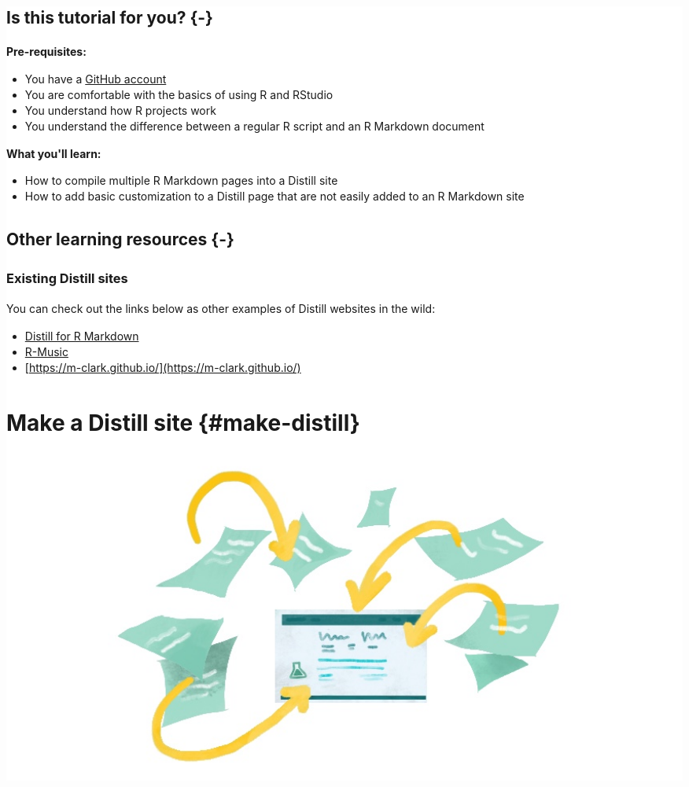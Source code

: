 
## Is this tutorial for you? {-}







**Pre-requisites:**

* You have a [GitHub account](https://github.com/)
* You are comfortable with the basics of using R and RStudio
* You understand how R projects work
* You understand the difference between a regular R script and an R Markdown document


**What you'll learn:**

* How to compile multiple R Markdown pages into a Distill site
* How to add basic customization to a Distill page that are not easily added to an R Markdown site


## Other learning resources {-}

### Existing Distill sites

You can check out the links below as other examples of Distill websites in the wild:

* [Distill for R Markdown](https://rstudio.github.io/distill/)
* [R-Music](https://r-music.rbind.io/about.html)
* [https://m-clark.github.io/](https://m-clark.github.io/)



# Make a Distill site {#make-distill}

<img src="images/illos/distill-make.jpg" width="70%" style="display: block; margin: auto;" />
